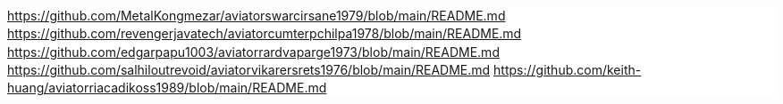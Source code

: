 https://github.com/MetalKongmezar/aviatorswarcirsane1979/blob/main/README.md
https://github.com/revengerjavatech/aviatorcumterpchilpa1978/blob/main/README.md
https://github.com/edgarpapu1003/aviatorrardvaparge1973/blob/main/README.md
https://github.com/salhiloutrevoid/aviatorvikarersrets1976/blob/main/README.md
https://github.com/keith-huang/aviatorriacadikoss1989/blob/main/README.md

